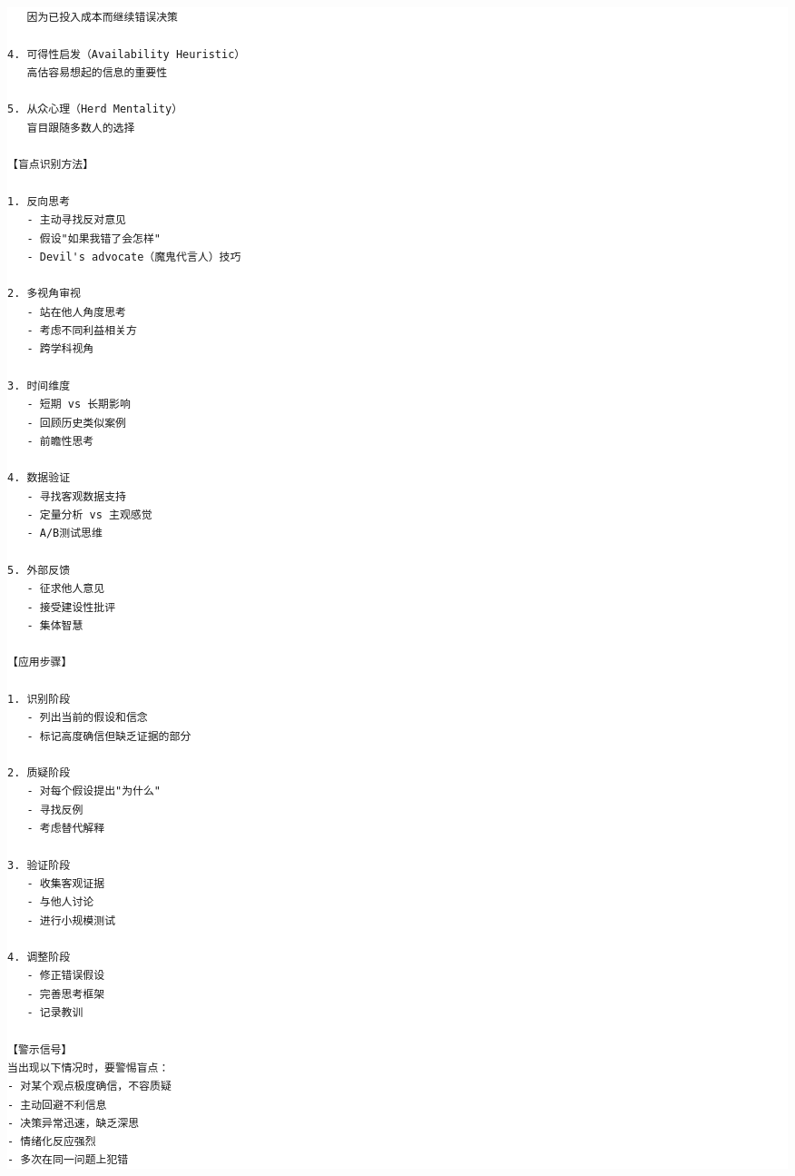 ```txt
   因为已投入成本而继续错误决策
   
4. 可得性启发（Availability Heuristic）
   高估容易想起的信息的重要性
   
5. 从众心理（Herd Mentality）
   盲目跟随多数人的选择

【盲点识别方法】

1. 反向思考
   - 主动寻找反对意见
   - 假设"如果我错了会怎样"
   - Devil's advocate（魔鬼代言人）技巧

2. 多视角审视
   - 站在他人角度思考
   - 考虑不同利益相关方
   - 跨学科视角

3. 时间维度
   - 短期 vs 长期影响
   - 回顾历史类似案例
   - 前瞻性思考

4. 数据验证
   - 寻找客观数据支持
   - 定量分析 vs 主观感觉
   - A/B测试思维

5. 外部反馈
   - 征求他人意见
   - 接受建设性批评
   - 集体智慧

【应用步骤】

1. 识别阶段
   - 列出当前的假设和信念
   - 标记高度确信但缺乏证据的部分
   
2. 质疑阶段
   - 对每个假设提出"为什么"
   - 寻找反例
   - 考虑替代解释
   
3. 验证阶段
   - 收集客观证据
   - 与他人讨论
   - 进行小规模测试
   
4. 调整阶段
   - 修正错误假设
   - 完善思考框架
   - 记录教训

【警示信号】
当出现以下情况时，要警惕盲点：
- 对某个观点极度确信，不容质疑
- 主动回避不利信息
- 决策异常迅速，缺乏深思
- 情绪化反应强烈
- 多次在同一问题上犯错
```